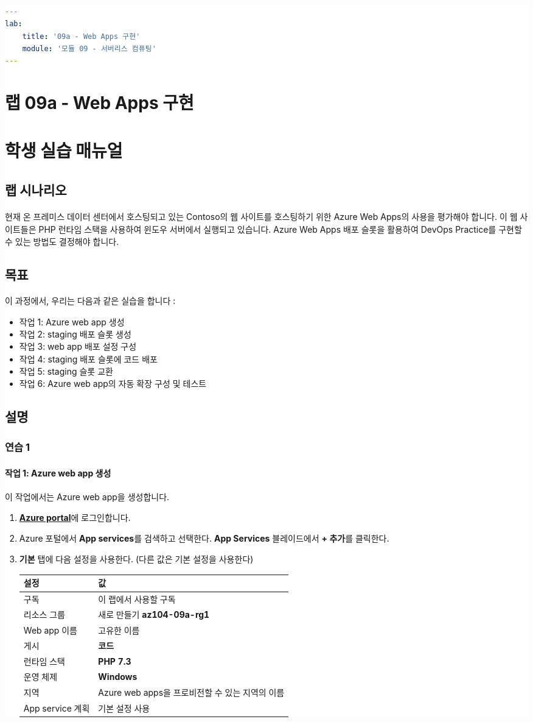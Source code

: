```yaml
---
lab:
    title: '09a - Web Apps 구현'
    module: '모듈 09 - 서버리스 컴퓨팅'
---
```


# 랩 09a - Web Apps 구현
# 학생 실습 매뉴얼

## 랩 시나리오

현재 온 프레미스 데이터 센터에서 호스팅되고 있는 Contoso의 웹 사이트를 호스팅하기 위한 Azure Web Apps의 사용을 평가해야 합니다. 이 웹 사이트들은 PHP 런타임 스택을 사용하여 윈도우 서버에서 실행되고 있습니다. Azure Web Apps 배포 슬롯을 활용하여 DevOps Practice를 구현할 수 있는 방법도 결정해야 합니다.

## 목표

이 과정에서, 우리는 다음과 같은 실습을 합니다 :
  
+ 작업 1: Azure web app 생성
+ 작업 2: staging 배포 슬롯 생성
+ 작업 3: web app 배포 설정 구성
+ 작업 4: staging 배포 슬롯에 코드 배포
+ 작업 5: staging 슬롯 교환
+ 작업 6: Azure web app의 자동 확장 구성 및 테스트
  
## 설명

### 연습 1

#### 작업 1: Azure web app 생성

이 작업에서는 Azure web app을 생성합니다. 

1. [**Azure portal**](http://portal.azure.com)에 로그인합니다. 

1. Azure 포털에서 **App services**를 검색하고 선택한다. **App Services** 블레이드에서 **+ 추가**를 클릭한다.

1. **기본** 탭에 다음 설정을 사용한다. (다른 값은 기본 설정을 사용한다)

    | 설정 | 값 |
    | --- | ---|
    | 구독 | 이 랩에서 사용할 구독 |
    | 리소스 그룹 | 새로 만들기 **az104-09a-rg1** |
    | Web app 이름 | 고유한 이름 |
    | 게시 | **코드** |
    | 런타임 스택 | **PHP 7.3** |
    | 운영 체제 | **Windows** |
    | 지역 | Azure web apps을 프로비전할 수 있는 지역의 이름 |
    | App service 계획 | 기본 설정 사용 |
